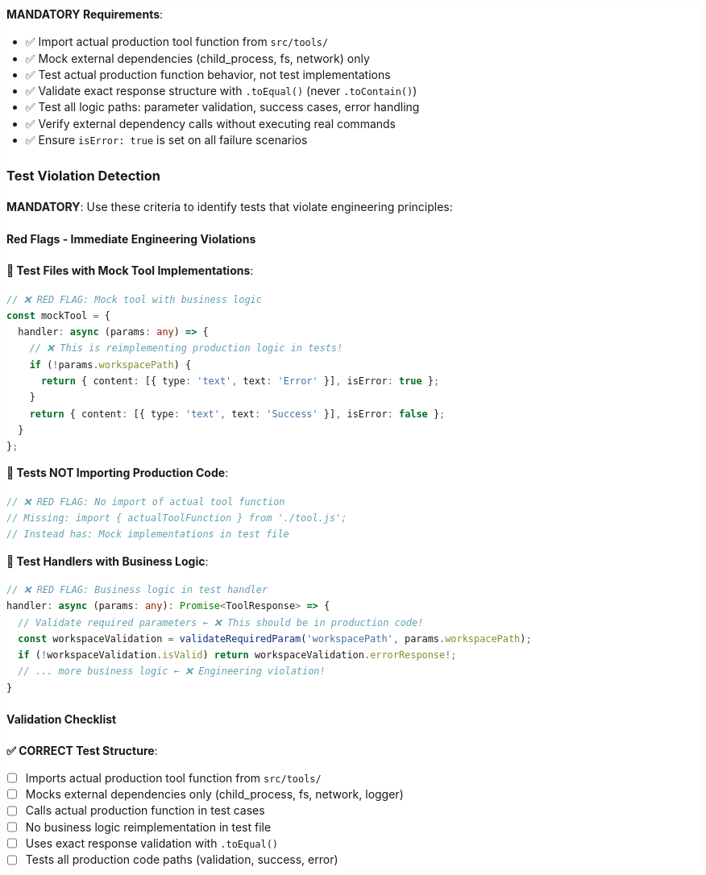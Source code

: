 **MANDATORY Requirements**:
- ✅ Import actual production tool function from `src/tools/`
- ✅ Mock external dependencies (child_process, fs, network) only
- ✅ Test actual production function behavior, not test implementations
- ✅ Validate exact response structure with `.toEqual()` (never `.toContain()`)
- ✅ Test all logic paths: parameter validation, success cases, error handling
- ✅ Verify external dependency calls without executing real commands
- ✅ Ensure `isError: true` is set on all failure scenarios

### Test Violation Detection

**MANDATORY**: Use these criteria to identify tests that violate engineering principles:

#### Red Flags - Immediate Engineering Violations

**🚨 Test Files with Mock Tool Implementations**:
```typescript
// ❌ RED FLAG: Mock tool with business logic
const mockTool = {
  handler: async (params: any) => {
    // ❌ This is reimplementing production logic in tests!
    if (!params.workspacePath) {
      return { content: [{ type: 'text', text: 'Error' }], isError: true };
    }
    return { content: [{ type: 'text', text: 'Success' }], isError: false };
  }
};
```

**🚨 Tests NOT Importing Production Code**:
```typescript
// ❌ RED FLAG: No import of actual tool function
// Missing: import { actualToolFunction } from './tool.js';
// Instead has: Mock implementations in test file
```

**🚨 Test Handlers with Business Logic**:
```typescript
// ❌ RED FLAG: Business logic in test handler
handler: async (params: any): Promise<ToolResponse> => {
  // Validate required parameters ← ❌ This should be in production code!
  const workspaceValidation = validateRequiredParam('workspacePath', params.workspacePath);
  if (!workspaceValidation.isValid) return workspaceValidation.errorResponse!;
  // ... more business logic ← ❌ Engineering violation!
}
```

#### Validation Checklist

**✅ CORRECT Test Structure**:
- [ ] Imports actual production tool function from `src/tools/`
- [ ] Mocks external dependencies only (child_process, fs, network, logger)
- [ ] Calls actual production function in test cases
- [ ] No business logic reimplementation in test file
- [ ] Uses exact response validation with `.toEqual()`
- [ ] Tests all production code paths (validation, success, error)
